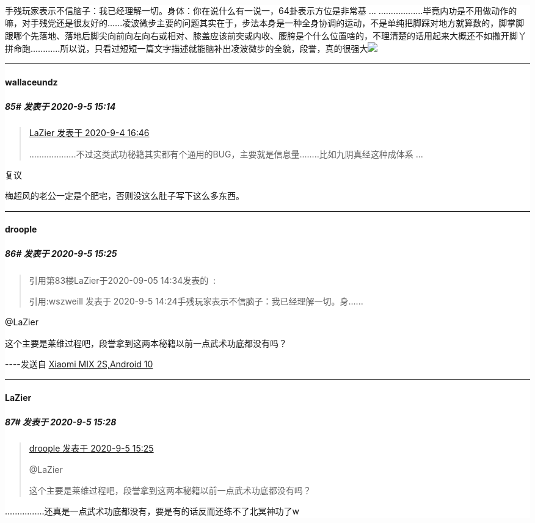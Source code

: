 手残玩家表示不信脑子：我已经理解一切。身体：你在说什么有一说一，64卦表示方位是非常基 ...</blockquote>
..................毕竟内功是不用做动作的嘛，对手残党还是很友好的......凌波微步主要的问题其实在于，步法本身是一种全身协调的运动，不是单纯把脚踩对地方就算数的，脚掌脚跟哪个先落地、落地后脚尖向前向左向右或相对、膝盖应该前突或内收、腰胯是个什么位置啥的，不理清楚的话用起来大概还不如撒开脚丫拼命跑............所以说，只看过短短一篇文字描述就能脑补出凌波微步的全貌，段誉，真的很强大<img src="https://static.saraba1st.com/image/smiley/face2017/066.png" referrerpolicy="no-referrer">







-----

####  wallaceundz  
##### 85#       发表于 2020-9-5 15:14



<blockquote><a href="httphttps://bbs.saraba1st.com/2b/forum.php?mod=redirect&amp;goto=findpost&amp;pid=48640574&amp;ptid=1958179" target="_blank">LaZier 发表于 2020-9-4 16:46</a>

...................不过这类武功秘籍其实都有个通用的BUG，主要就是信息量........比如九阴真经这种成体系 ...</blockquote>
复议

梅超风的老公一定是个肥宅，否则没这么肚子写下这么多东西。







-----

####  droople  
##### 86#       发表于 2020-9-5 15:25



<blockquote>引用第83楼LaZier于2020-09-05 14:34发表的  :

引用:wszweill 发表于 2020-9-5 14:24手残玩家表示不信脑子：我已经理解一切。身......</blockquote>
@LaZier

这个主要是莱维过程吧，段誉拿到这两本秘籍以前一点武术功底都没有吗？


----发送自 [Xiaomi MIX 2S,Android 10](http://stage1.5j4m.com/?1.36)







-----

####  LaZier  
##### 87#       发表于 2020-9-5 15:28



<blockquote><a href="httphttps://bbs.saraba1st.com/2b/forum.php?mod=redirect&amp;goto=findpost&amp;pid=48648288&amp;ptid=1958179" target="_blank">droople 发表于 2020-9-5 15:25</a>

@LaZier

这个主要是莱维过程吧，段誉拿到这两本秘籍以前一点武术功底都没有吗？</blockquote>
................还真是一点武术功底都没有，要是有的话反而还练不了北冥神功了w
